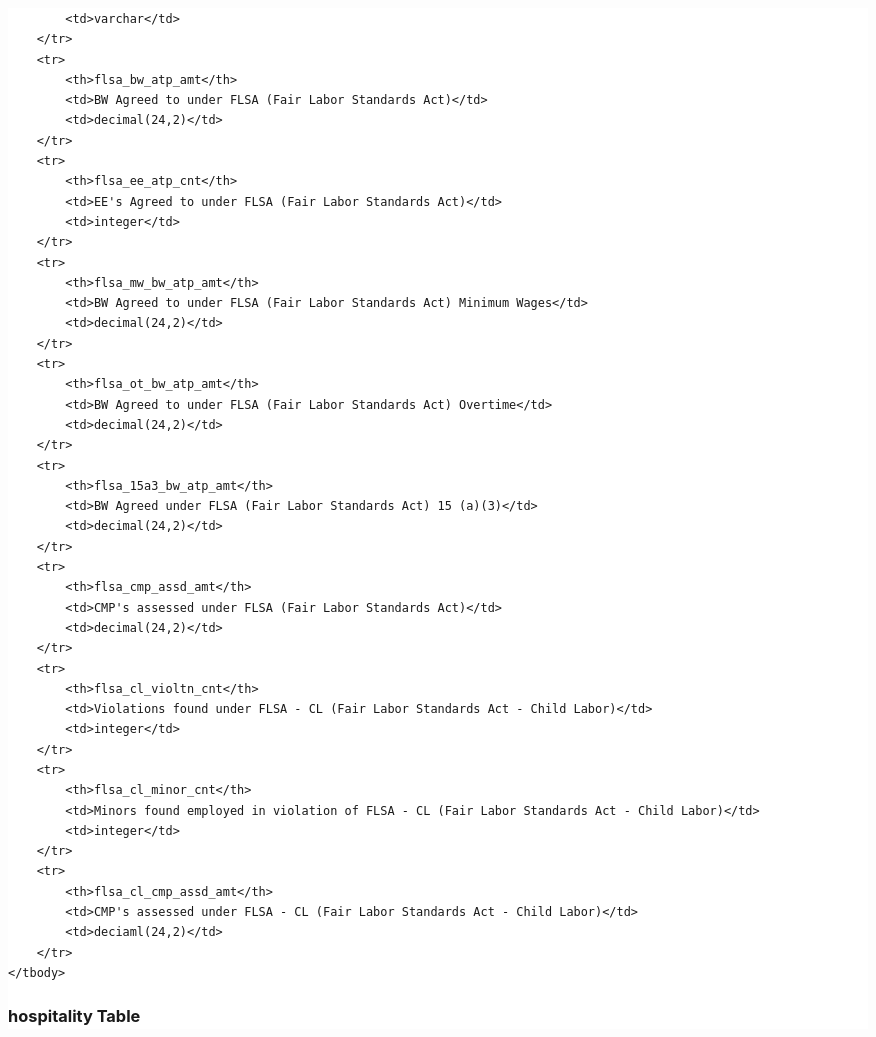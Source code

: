 			<td>varchar</td>
		</tr>
		<tr>
			<th>flsa_bw_atp_amt</th>
			<td>BW Agreed to under FLSA (Fair Labor Standards Act)</td>
			<td>decimal(24,2)</td>
		</tr>
		<tr>
			<th>flsa_ee_atp_cnt</th>
			<td>EE's Agreed to under FLSA (Fair Labor Standards Act)</td>
			<td>integer</td>
		</tr>
		<tr>
			<th>flsa_mw_bw_atp_amt</th>
			<td>BW Agreed to under FLSA (Fair Labor Standards Act) Minimum Wages</td>
			<td>decimal(24,2)</td>
		</tr>
		<tr>
			<th>flsa_ot_bw_atp_amt</th>
			<td>BW Agreed to under FLSA (Fair Labor Standards Act) Overtime</td>
			<td>decimal(24,2)</td>
		</tr>
		<tr>
			<th>flsa_15a3_bw_atp_amt</th>
			<td>BW Agreed under FLSA (Fair Labor Standards Act) 15 (a)(3)</td>
			<td>decimal(24,2)</td>
		</tr>
		<tr>
			<th>flsa_cmp_assd_amt</th>
			<td>CMP's assessed under FLSA (Fair Labor Standards Act)</td>
			<td>decimal(24,2)</td>
		</tr>
		<tr>
			<th>flsa_cl_violtn_cnt</th>
			<td>Violations found under FLSA - CL (Fair Labor Standards Act - Child Labor)</td>
			<td>integer</td>
		</tr>
		<tr>
			<th>flsa_cl_minor_cnt</th>
			<td>Minors found employed in violation of FLSA - CL (Fair Labor Standards Act - Child Labor)</td>
			<td>integer</td>
		</tr>
		<tr>
			<th>flsa_cl_cmp_assd_amt</th>
			<td>CMP's assessed under FLSA - CL (Fair Labor Standards Act - Child Labor)</td>
			<td>deciaml(24,2)</td>
		</tr>
	</tbody>
</table>
<h3>hospitality Table</h3>

